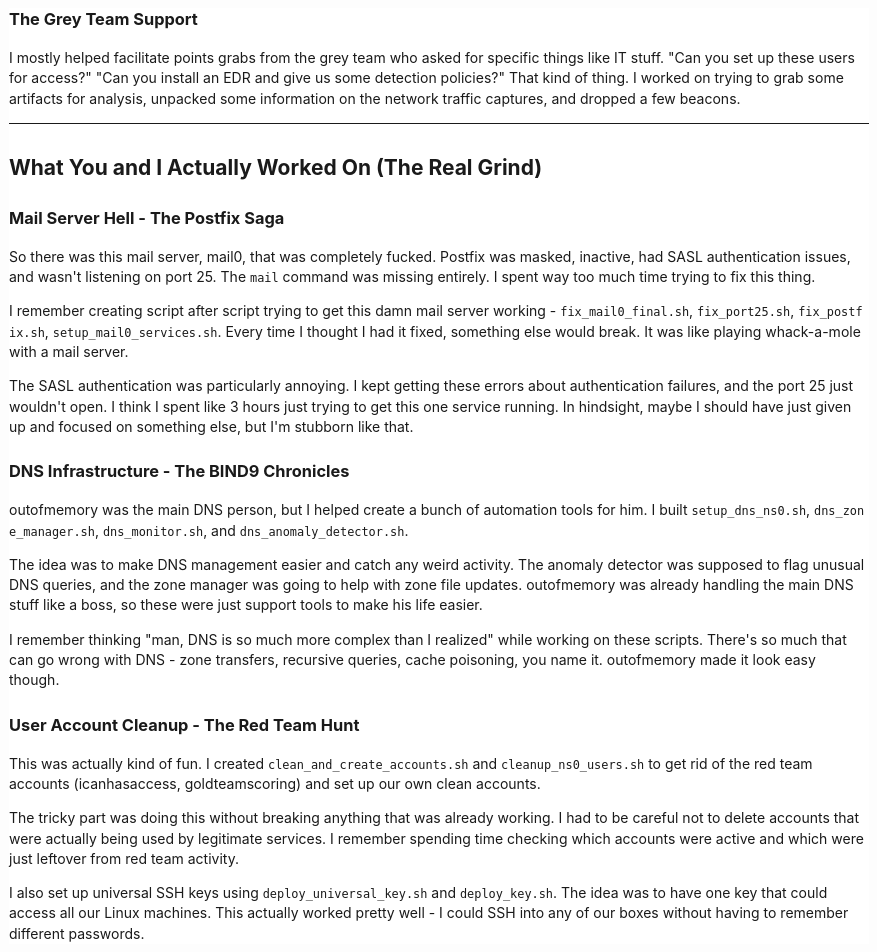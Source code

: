 ### **The Grey Team Support**

I mostly helped facilitate points grabs from the grey team who asked for specific things like IT stuff. "Can you set up these users for access?" "Can you install an EDR and give us some detection policies?" That kind of thing. I worked on trying to grab some artifacts for analysis, unpacked some information on the network traffic captures, and dropped a few beacons.

---

## What You and I Actually Worked On (The Real Grind)

### **Mail Server Hell - The Postfix Saga**

So there was this mail server, mail0, that was completely fucked. Postfix was masked, inactive, had SASL authentication issues, and wasn't listening on port 25. The `mail` command was missing entirely. I spent way too much time trying to fix this thing.

I remember creating script after script trying to get this damn mail server working - `fix_mail0_final.sh`, `fix_port25.sh`, `fix_postfix.sh`, `setup_mail0_services.sh`. Every time I thought I had it fixed, something else would break. It was like playing whack-a-mole with a mail server.

The SASL authentication was particularly annoying. I kept getting these errors about authentication failures, and the port 25 just wouldn't open. I think I spent like 3 hours just trying to get this one service running. In hindsight, maybe I should have just given up and focused on something else, but I'm stubborn like that.

### **DNS Infrastructure - The BIND9 Chronicles**

outofmemory was the main DNS person, but I helped create a bunch of automation tools for him. I built `setup_dns_ns0.sh`, `dns_zone_manager.sh`, `dns_monitor.sh`, and `dns_anomaly_detector.sh`. 

The idea was to make DNS management easier and catch any weird activity. The anomaly detector was supposed to flag unusual DNS queries, and the zone manager was going to help with zone file updates. outofmemory was already handling the main DNS stuff like a boss, so these were just support tools to make his life easier.

I remember thinking "man, DNS is so much more complex than I realized" while working on these scripts. There's so much that can go wrong with DNS - zone transfers, recursive queries, cache poisoning, you name it. outofmemory made it look easy though.

### **User Account Cleanup - The Red Team Hunt**

This was actually kind of fun. I created `clean_and_create_accounts.sh` and `cleanup_ns0_users.sh` to get rid of the red team accounts (icanhasaccess, goldteamscoring) and set up our own clean accounts.

The tricky part was doing this without breaking anything that was already working. I had to be careful not to delete accounts that were actually being used by legitimate services. I remember spending time checking which accounts were active and which were just leftover from red team activity.

I also set up universal SSH keys using `deploy_universal_key.sh` and `deploy_key.sh`. The idea was to have one key that could access all our Linux machines. This actually worked pretty well - I could SSH into any of our boxes without having to remember different passwords.
